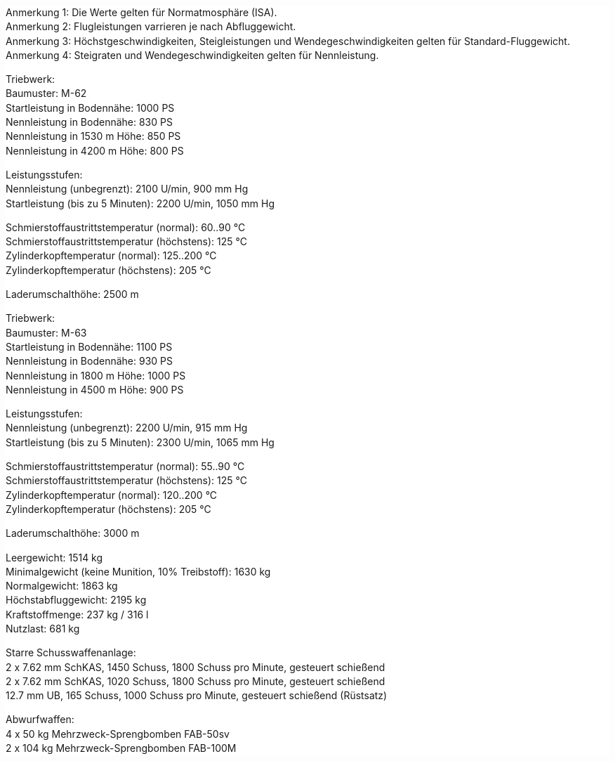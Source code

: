 Anmerkung 1: Die Werte gelten für Normatmosphäre (ISA).  
Anmerkung 2: Flugleistungen varrieren je nach Abfluggewicht.  
Anmerkung 3: Höchstgeschwindigkeiten, Steigleistungen und Wendegeschwindigkeiten gelten für Standard-Fluggewicht.  
Anmerkung 4: Steigraten und Wendegeschwindigkeiten gelten für Nennleistung.  
  
Triebwerk:  
Baumuster: M-62  
Startleistung in Bodennähe: 1000 PS  
Nennleistung in Bodennähe: 830 PS  
Nennleistung in 1530 m Höhe: 850 PS  
Nennleistung in 4200 m Höhe: 800 PS  
  
Leistungsstufen:  
Nennleistung (unbegrenzt): 2100 U/min, 900 mm Hg  
Startleistung (bis zu 5 Minuten): 2200 U/min, 1050 mm Hg  
  
Schmierstoffaustrittstemperatur (normal): 60..90 °C  
Schmierstoffaustrittstemperatur (höchstens): 125 °C  
Zylinderkopftemperatur (normal): 125..200 °C  
Zylinderkopftemperatur (höchstens): 205 °C  
  
Laderumschalthöhe: 2500 m  
  
Triebwerk:  
Baumuster: M-63  
Startleistung in Bodennähe: 1100 PS  
Nennleistung in Bodennähe: 930 PS  
Nennleistung in 1800 m Höhe: 1000 PS  
Nennleistung in 4500 m Höhe: 900 PS  
  
Leistungsstufen:  
Nennleistung (unbegrenzt): 2200 U/min, 915 mm Hg  
Startleistung (bis zu 5 Minuten): 2300 U/min, 1065 mm Hg  
  
Schmierstoffaustrittstemperatur (normal): 55..90 °C  
Schmierstoffaustrittstemperatur (höchstens): 125 °C  
Zylinderkopftemperatur (normal): 120..200 °C  
Zylinderkopftemperatur (höchstens): 205 °C  
  
Laderumschalthöhe: 3000 m  
  
Leergewicht: 1514 kg  
Minimalgewicht (keine Munition, 10% Treibstoff): 1630 kg  
Normalgewicht: 1863 kg  
Höchstabfluggewicht: 2195 kg  
Kraftstoffmenge: 237 kg / 316 l  
Nutzlast: 681 kg  
  
Starre Schusswaffenanlage:  
2 x 7.62 mm SchKAS, 1450 Schuss, 1800 Schuss pro Minute, gesteuert schießend  
2 x 7.62 mm SchKAS, 1020 Schuss, 1800 Schuss pro Minute, gesteuert schießend  
12.7 mm UB, 165 Schuss, 1000 Schuss pro Minute, gesteuert schießend (Rüstsatz)  
  
Abwurfwaffen:  
4 x 50 kg Mehrzweck-Sprengbomben FAB-50sv  
2 x 104 kg Mehrzweck-Sprengbomben FAB-100M  
  